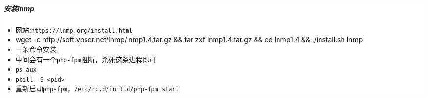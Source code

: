 ##### 安装lnmp
+ 网站:`https://lnmp.org/install.html`
+ wget -c http://soft.vpser.net/lnmp/lnmp1.4.tar.gz && tar zxf lnmp1.4.tar.gz && cd lnmp1.4 && ./install.sh lnmp
+ 一条命令安装
+ 中间会有一个`php-fpm`阻断，杀死这条进程即可
+ `ps aux`
+ `pkill -9 <pid>`
+ 重新启动`php-fpm`，`/etc/rc.d/init.d/php-fpm start`
